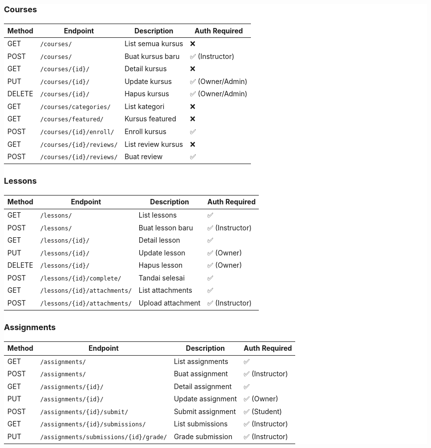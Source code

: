 ### Courses

| Method | Endpoint                 | Description        | Auth Required    |
| ------ | ------------------------ | ------------------ | ---------------- |
| GET    | `/courses/`              | List semua kursus  | ❌               |
| POST   | `/courses/`              | Buat kursus baru   | ✅ (Instructor)  |
| GET    | `/courses/{id}/`         | Detail kursus      | ❌               |
| PUT    | `/courses/{id}/`         | Update kursus      | ✅ (Owner/Admin) |
| DELETE | `/courses/{id}/`         | Hapus kursus       | ✅ (Owner/Admin) |
| GET    | `/courses/categories/`   | List kategori      | ❌               |
| GET    | `/courses/featured/`     | Kursus featured    | ❌               |
| POST   | `/courses/{id}/enroll/`  | Enroll kursus      | ✅               |
| GET    | `/courses/{id}/reviews/` | List review kursus | ❌               |
| POST   | `/courses/{id}/reviews/` | Buat review        | ✅               |

### Lessons

| Method | Endpoint                     | Description       | Auth Required   |
| ------ | ---------------------------- | ----------------- | --------------- |
| GET    | `/lessons/`                  | List lessons      | ✅              |
| POST   | `/lessons/`                  | Buat lesson baru  | ✅ (Instructor) |
| GET    | `/lessons/{id}/`             | Detail lesson     | ✅              |
| PUT    | `/lessons/{id}/`             | Update lesson     | ✅ (Owner)      |
| DELETE | `/lessons/{id}/`             | Hapus lesson      | ✅ (Owner)      |
| POST   | `/lessons/{id}/complete/`    | Tandai selesai    | ✅              |
| GET    | `/lessons/{id}/attachments/` | List attachments  | ✅              |
| POST   | `/lessons/{id}/attachments/` | Upload attachment | ✅ (Instructor) |

### Assignments

| Method | Endpoint                               | Description       | Auth Required   |
| ------ | -------------------------------------- | ----------------- | --------------- |
| GET    | `/assignments/`                        | List assignments  | ✅              |
| POST   | `/assignments/`                        | Buat assignment   | ✅ (Instructor) |
| GET    | `/assignments/{id}/`                   | Detail assignment | ✅              |
| PUT    | `/assignments/{id}/`                   | Update assignment | ✅ (Owner)      |
| POST   | `/assignments/{id}/submit/`            | Submit assignment | ✅ (Student)    |
| GET    | `/assignments/{id}/submissions/`       | List submissions  | ✅ (Instructor) |
| PUT    | `/assignments/submissions/{id}/grade/` | Grade submission  | ✅ (Instructor) |
